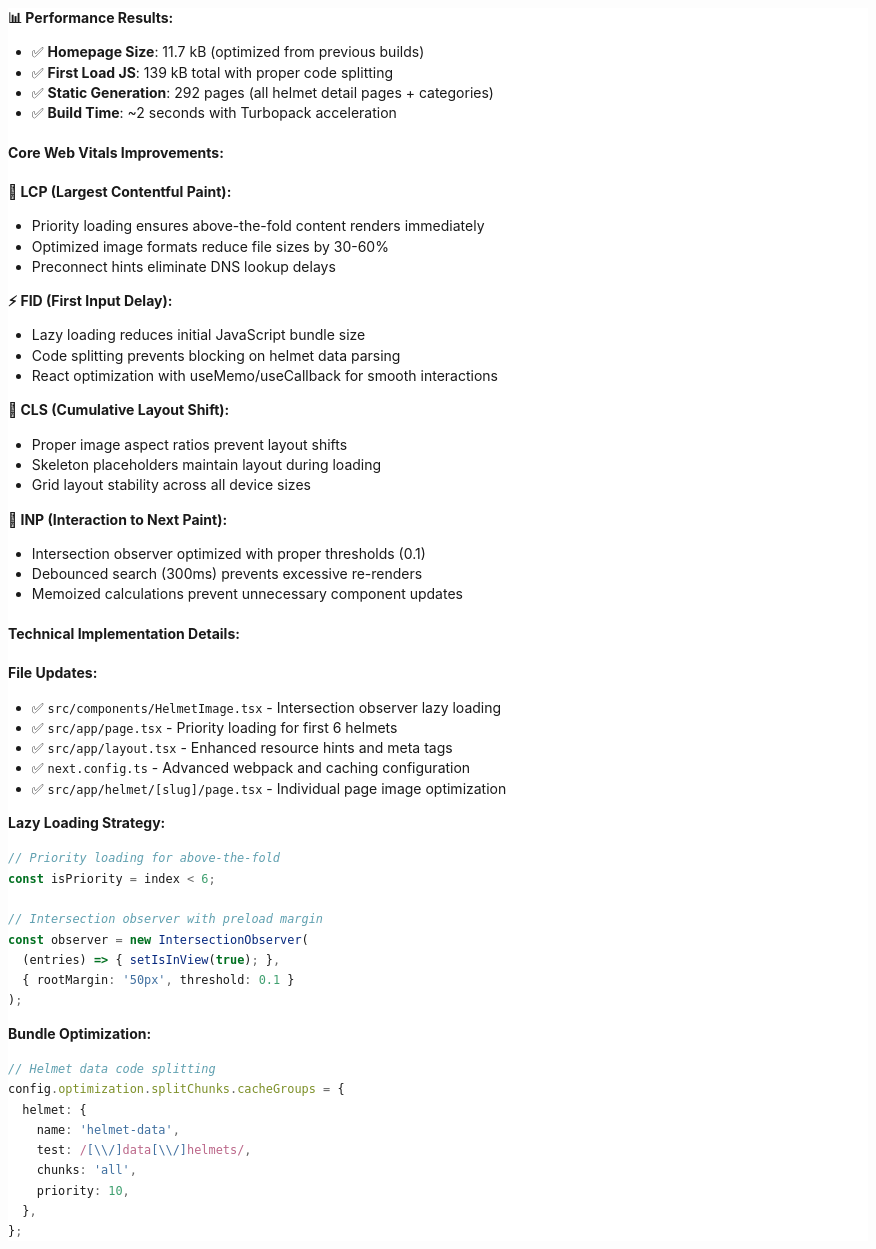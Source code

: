 **📊 Performance Results:**
- ✅ **Homepage Size**: 11.7 kB (optimized from previous builds)
- ✅ **First Load JS**: 139 kB total with proper code splitting
- ✅ **Static Generation**: 292 pages (all helmet detail pages + categories)
- ✅ **Build Time**: ~2 seconds with Turbopack acceleration

#### **Core Web Vitals Improvements:**

**🎯 LCP (Largest Contentful Paint):**
- Priority loading ensures above-the-fold content renders immediately
- Optimized image formats reduce file sizes by 30-60%
- Preconnect hints eliminate DNS lookup delays

**⚡ FID (First Input Delay):**
- Lazy loading reduces initial JavaScript bundle size
- Code splitting prevents blocking on helmet data parsing
- React optimization with useMemo/useCallback for smooth interactions

**📐 CLS (Cumulative Layout Shift):**
- Proper image aspect ratios prevent layout shifts
- Skeleton placeholders maintain layout during loading
- Grid layout stability across all device sizes

**🔄 INP (Interaction to Next Paint):**
- Intersection observer optimized with proper thresholds (0.1)
- Debounced search (300ms) prevents excessive re-renders
- Memoized calculations prevent unnecessary component updates

#### **Technical Implementation Details:**

**File Updates:**
- ✅ `src/components/HelmetImage.tsx` - Intersection observer lazy loading
- ✅ `src/app/page.tsx` - Priority loading for first 6 helmets
- ✅ `src/app/layout.tsx` - Enhanced resource hints and meta tags
- ✅ `next.config.ts` - Advanced webpack and caching configuration
- ✅ `src/app/helmet/[slug]/page.tsx` - Individual page image optimization

**Lazy Loading Strategy:**
```typescript
// Priority loading for above-the-fold
const isPriority = index < 6;

// Intersection observer with preload margin
const observer = new IntersectionObserver(
  (entries) => { setIsInView(true); },
  { rootMargin: '50px', threshold: 0.1 }
);
```

**Bundle Optimization:**
```typescript
// Helmet data code splitting
config.optimization.splitChunks.cacheGroups = {
  helmet: {
    name: 'helmet-data',
    test: /[\\/]data[\\/]helmets/,
    chunks: 'all',
    priority: 10,
  },
};
```
